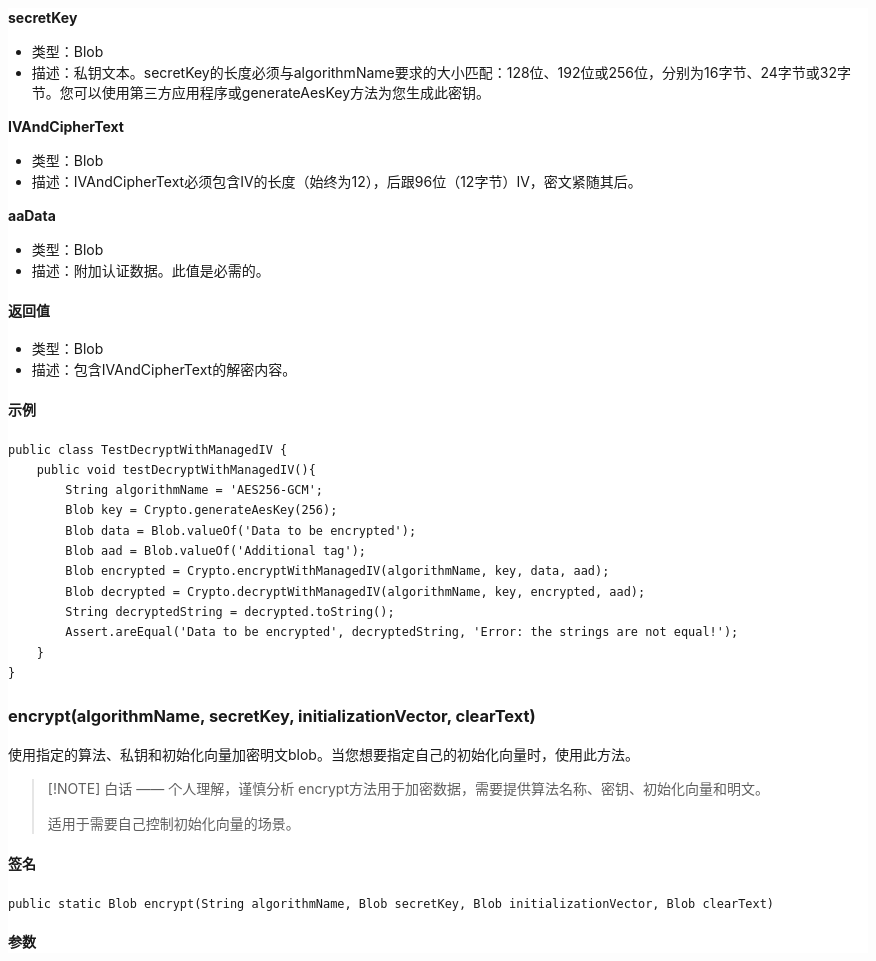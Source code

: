 **secretKey**
- 类型：Blob
- 描述：私钥文本。secretKey的长度必须与algorithmName要求的大小匹配：128位、192位或256位，分别为16字节、24字节或32字节。您可以使用第三方应用程序或generateAesKey方法为您生成此密钥。

**IVAndCipherText**
- 类型：Blob
- 描述：IVAndCipherText必须包含IV的长度（始终为12），后跟96位（12字节）IV，密文紧随其后。

**aaData**
- 类型：Blob
- 描述：附加认证数据。此值是必需的。

#### 返回值

- 类型：Blob
- 描述：包含IVAndCipherText的解密内容。

#### 示例

```apex
public class TestDecryptWithManagedIV {
    public void testDecryptWithManagedIV(){
        String algorithmName = 'AES256-GCM';
        Blob key = Crypto.generateAesKey(256);
        Blob data = Blob.valueOf('Data to be encrypted');
        Blob aad = Blob.valueOf('Additional tag');
        Blob encrypted = Crypto.encryptWithManagedIV(algorithmName, key, data, aad);
        Blob decrypted = Crypto.decryptWithManagedIV(algorithmName, key, encrypted, aad);
        String decryptedString = decrypted.toString();
        Assert.areEqual('Data to be encrypted', decryptedString, 'Error: the strings are not equal!');
    }
}
```

### encrypt(algorithmName, secretKey, initializationVector, clearText)

使用指定的算法、私钥和初始化向量加密明文blob。当您想要指定自己的初始化向量时，使用此方法。

> [!NOTE] 白话 —— 个人理解，谨慎分析
> encrypt方法用于加密数据，需要提供算法名称、密钥、初始化向量和明文。
> 
> 适用于需要自己控制初始化向量的场景。

#### 签名

```apex
public static Blob encrypt(String algorithmName, Blob secretKey, Blob initializationVector, Blob clearText)
```

#### 参数
